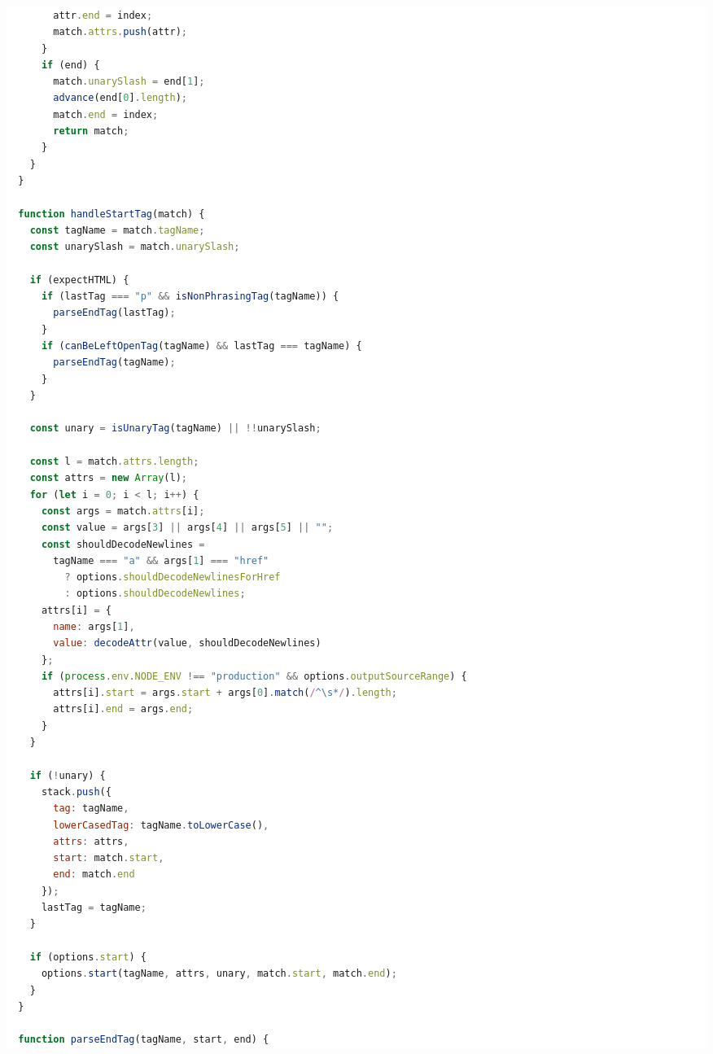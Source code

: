```js
        attr.end = index;
        match.attrs.push(attr);
      }
      if (end) {
        match.unarySlash = end[1];
        advance(end[0].length);
        match.end = index;
        return match;
      }
    }
  }

  function handleStartTag(match) {
    const tagName = match.tagName;
    const unarySlash = match.unarySlash;

    if (expectHTML) {
      if (lastTag === "p" && isNonPhrasingTag(tagName)) {
        parseEndTag(lastTag);
      }
      if (canBeLeftOpenTag(tagName) && lastTag === tagName) {
        parseEndTag(tagName);
      }
    }

    const unary = isUnaryTag(tagName) || !!unarySlash;

    const l = match.attrs.length;
    const attrs = new Array(l);
    for (let i = 0; i < l; i++) {
      const args = match.attrs[i];
      const value = args[3] || args[4] || args[5] || "";
      const shouldDecodeNewlines =
        tagName === "a" && args[1] === "href"
          ? options.shouldDecodeNewlinesForHref
          : options.shouldDecodeNewlines;
      attrs[i] = {
        name: args[1],
        value: decodeAttr(value, shouldDecodeNewlines)
      };
      if (process.env.NODE_ENV !== "production" && options.outputSourceRange) {
        attrs[i].start = args.start + args[0].match(/^\s*/).length;
        attrs[i].end = args.end;
      }
    }

    if (!unary) {
      stack.push({
        tag: tagName,
        lowerCasedTag: tagName.toLowerCase(),
        attrs: attrs,
        start: match.start,
        end: match.end
      });
      lastTag = tagName;
    }

    if (options.start) {
      options.start(tagName, attrs, unary, match.start, match.end);
    }
  }

  function parseEndTag(tagName, start, end) {
```